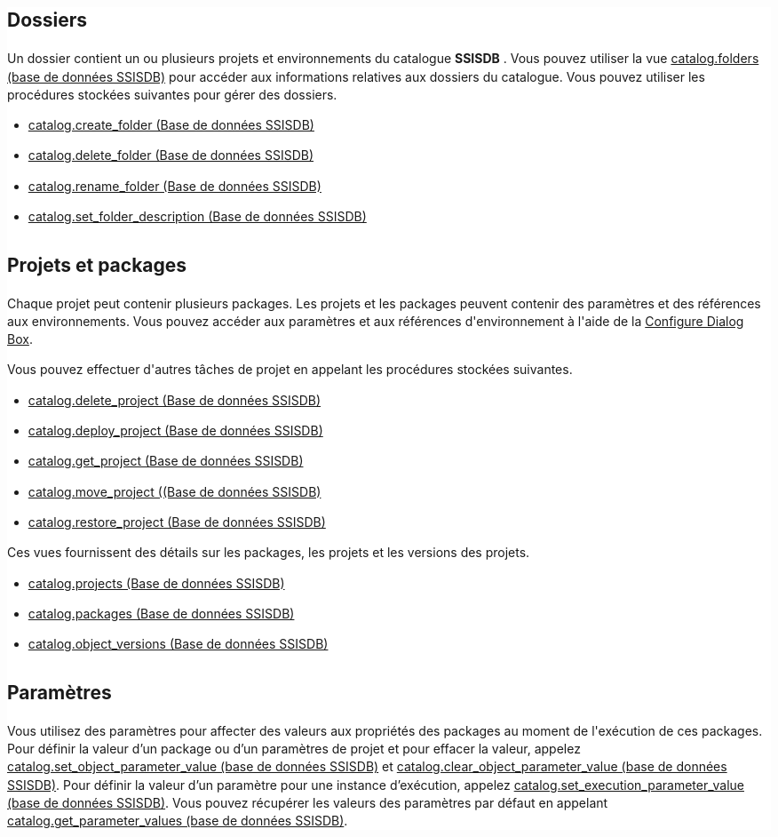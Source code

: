 ##  <a name="Folders"></a> Dossiers  
 Un dossier contient un ou plusieurs projets et environnements du catalogue **SSISDB** . Vous pouvez utiliser la vue [catalog.folders &#40;base de données SSISDB&#41;](../../integration-services/system-views/catalog-folders-ssisdb-database.md) pour accéder aux informations relatives aux dossiers du catalogue. Vous pouvez utiliser les procédures stockées suivantes pour gérer des dossiers.  
  
-   [catalog.create_folder &#40;Base de données SSISDB&#41;](../../integration-services/system-stored-procedures/catalog-create-folder-ssisdb-database.md)  
  
-   [catalog.delete_folder &#40;Base de données SSISDB&#41;](../../integration-services/system-stored-procedures/catalog-delete-folder-ssisdb-database.md)  
  
-   [catalog.rename_folder &#40;Base de données SSISDB&#41;](../../integration-services/system-stored-procedures/catalog-rename-folder-ssisdb-database.md)  
  
-   [catalog.set_folder_description &#40;Base de données SSISDB&#41;](../../integration-services/system-stored-procedures/catalog-set-folder-description-ssisdb-database.md)  
  
##  <a name="ProjectsAndPackages"></a> Projets et packages  
 Chaque projet peut contenir plusieurs packages. Les projets et les packages peuvent contenir des paramètres et des références aux environnements. Vous pouvez accéder aux paramètres et aux références d'environnement à l'aide de la [Configure Dialog Box](../../integration-services/service/configure-dialog-box.md).  
  
 Vous pouvez effectuer d'autres tâches de projet en appelant les procédures stockées suivantes.  
  
-   [catalog.delete_project &#40;Base de données SSISDB&#41;](../../integration-services/system-stored-procedures/catalog-delete-project-ssisdb-database.md)  
  
-   [catalog.deploy_project &#40;Base de données SSISDB&#41;](../../integration-services/system-stored-procedures/catalog-deploy-project-ssisdb-database.md)  
  
-   [catalog.get_project &#40;Base de données SSISDB&#41;](../../integration-services/system-stored-procedures/catalog-get-project-ssisdb-database.md)  
  
-   [catalog.move_project &#40;&#40;Base de données SSISDB&#41;](../Topic/catalog.move_project%20\(\(SSISDB%20Database\).md)  
  
-   [catalog.restore_project &#40;Base de données SSISDB&#41;](../../integration-services/system-stored-procedures/catalog-restore-project-ssisdb-database.md)  
  
 Ces vues fournissent des détails sur les packages, les projets et les versions des projets.  
  
-   [catalog.projects &#40;Base de données SSISDB&#41;](../../integration-services/system-views/catalog-projects-ssisdb-database.md)  
  
-   [catalog.packages &#40;Base de données SSISDB&#41;](../../integration-services/system-views/catalog-packages-ssisdb-database.md)  
  
-   [catalog.object_versions &#40;Base de données SSISDB&#41;](../../integration-services/system-views/catalog-object-versions-ssisdb-database.md)  
  
##  <a name="Parameters"></a> Paramètres  
 Vous utilisez des paramètres pour affecter des valeurs aux propriétés des packages au moment de l'exécution de ces packages. Pour définir la valeur d’un package ou d’un paramètres de projet et pour effacer la valeur, appelez [catalog.set_object_parameter_value &#40;base de données SSISDB&#41;](../../integration-services/system-stored-procedures/catalog-set-object-parameter-value-ssisdb-database.md) et [catalog.clear_object_parameter_value &#40;base de données SSISDB&#41;](../../integration-services/system-stored-procedures/catalog-clear-object-parameter-value-ssisdb-database.md). Pour définir la valeur d’un paramètre pour une instance d’exécution, appelez [catalog.set_execution_parameter_value &#40;base de données SSISDB&#41;](../../integration-services/system-stored-procedures/catalog-set-execution-parameter-value-ssisdb-database.md). Vous pouvez récupérer les valeurs des paramètres par défaut en appelant [catalog.get_parameter_values &#40;base de données SSISDB&#41;](../../integration-services/system-stored-procedures/catalog-get-parameter-values-ssisdb-database.md).  
  